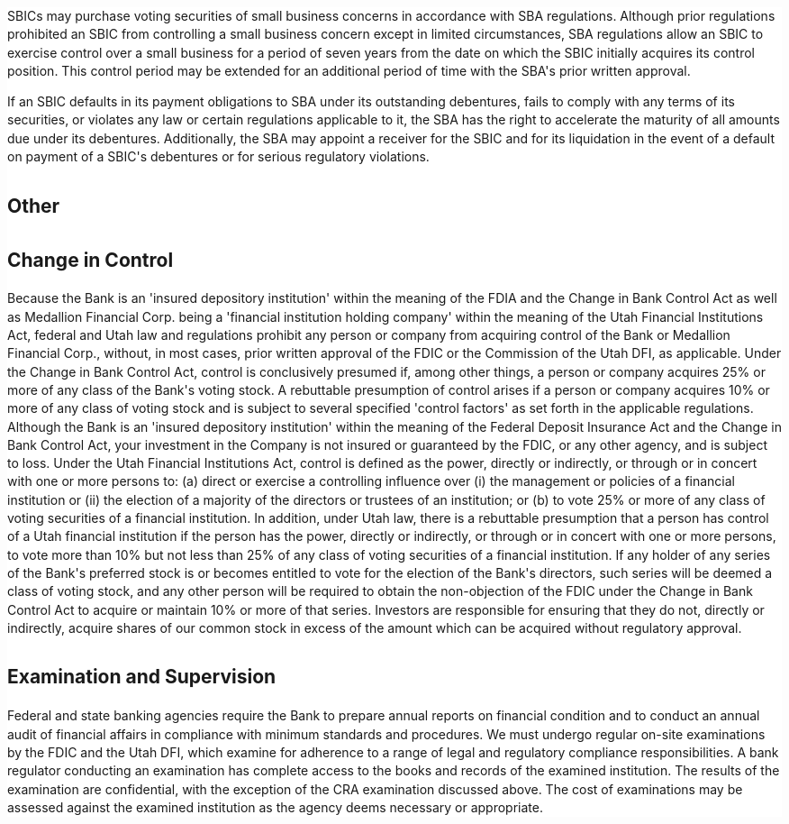 SBICs may purchase voting securities of small business concerns in accordance with SBA regulations. Although prior regulations prohibited an SBIC from controlling a small business concern except in limited circumstances, SBA regulations allow an SBIC to exercise control over a small business for a period of seven years from the date on which the SBIC initially acquires its control position. This control period may be extended for an additional period of time with the SBA's prior written approval.

If an SBIC defaults in its payment obligations to SBA under its outstanding debentures, fails to comply with any terms of its securities, or violates any law or certain regulations applicable to it, the SBA has the right to accelerate the maturity of all amounts due under its debentures. Additionally, the SBA may appoint a receiver for the SBIC and for its liquidation in the event of a default on payment of a SBIC's debentures or for serious regulatory violations.

## Other

## Change in Control

Because the Bank is an 'insured depository institution' within the meaning of the FDIA and the Change in Bank Control Act as well as Medallion Financial Corp. being a 'financial institution holding company' within the meaning of the Utah Financial Institutions Act, federal and Utah law and regulations prohibit any person or company from acquiring control of the Bank or Medallion Financial Corp., without, in most cases, prior written approval of the FDIC or the Commission of the Utah DFI, as applicable. Under the Change in Bank Control Act, control is conclusively presumed if, among other things, a person or company acquires 25% or more of any class of the Bank's voting stock. A rebuttable presumption of control arises if a person or company acquires 10% or more of any class of voting stock and is subject to several specified 'control factors' as set forth in the applicable regulations. Although the Bank is an 'insured depository institution' within the meaning of the Federal Deposit Insurance Act and the Change in Bank Control Act, your investment in the Company is not insured or guaranteed by the FDIC, or any other agency, and is subject to loss. Under the Utah Financial Institutions Act, control is defined as the power, directly or indirectly, or through or in concert with one or more persons to: (a) direct or exercise a controlling influence over (i) the management or policies of a financial institution or (ii) the election of a majority of the directors or trustees of an institution; or (b) to vote 25% or more of any class of voting securities of a financial institution. In addition, under Utah law, there is a rebuttable presumption that a person has control of a Utah financial institution if the person has the power, directly or indirectly, or through or in concert with one or more persons, to vote more than 10% but not less than 25% of any class of voting securities of a financial institution. If any holder of any series of the Bank's preferred stock is or becomes entitled to vote for the election of the Bank's directors, such series will be deemed a class of voting stock, and any other person will be required to obtain the non-objection of the FDIC under the Change in Bank Control Act to acquire or maintain 10% or more of that series. Investors are responsible for ensuring that they do not, directly or indirectly, acquire shares of our common stock in excess of the amount which can be acquired without regulatory approval.

## Examination and Supervision

Federal and state banking agencies require the Bank to prepare annual reports on financial condition and to conduct an annual audit of financial affairs in compliance with minimum standards and procedures. We must undergo regular on-site examinations by the FDIC and the Utah DFI, which examine for adherence to a range of legal and regulatory compliance responsibilities. A bank regulator conducting an examination has complete access to the books and records of the examined institution. The results of the examination are confidential, with the exception of the CRA examination discussed above. The cost of examinations may be assessed against the examined institution as the agency deems necessary or appropriate.
